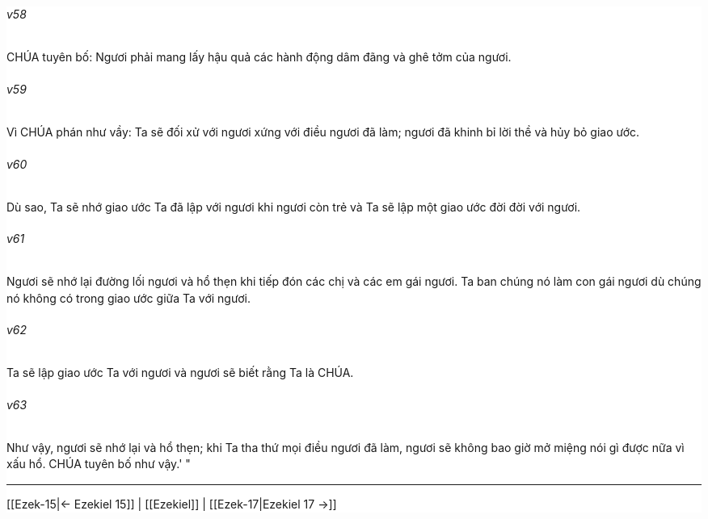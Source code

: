 ###### v58 
CHÚA tuyên bố: Ngươi phải mang lấy hậu quả các hành động dâm đãng và ghê tởm của ngươi. 

###### v59 
Vì CHÚA phán như vầy: Ta sẽ đối xử với ngươi xứng với điều ngươi đã làm; ngươi đã khinh bỉ lời thề và hủy bỏ giao ước. 

###### v60 
Dù sao, Ta sẽ nhớ giao ước Ta đã lập với ngươi khi ngươi còn trẻ và Ta sẽ lập một giao ước đời đời với ngươi. 

###### v61 
Ngươi sẽ nhớ lại đường lối ngươi và hổ thẹn khi tiếp đón các chị và các em gái ngươi. Ta ban chúng nó làm con gái ngươi dù chúng nó không có trong giao ước giữa Ta với ngươi. 

###### v62 
Ta sẽ lập giao ước Ta với ngươi và ngươi sẽ biết rằng Ta là CHÚA. 

###### v63 
Như vậy, ngươi sẽ nhớ lại và hổ thẹn; khi Ta tha thứ mọi điều ngươi đã làm, ngươi sẽ không bao giờ mở miệng nói gì được nữa vì xấu hổ. CHÚA tuyên bố như vậy.' "

***
[[Ezek-15|← Ezekiel 15]] | [[Ezekiel]] | [[Ezek-17|Ezekiel 17 →]]
